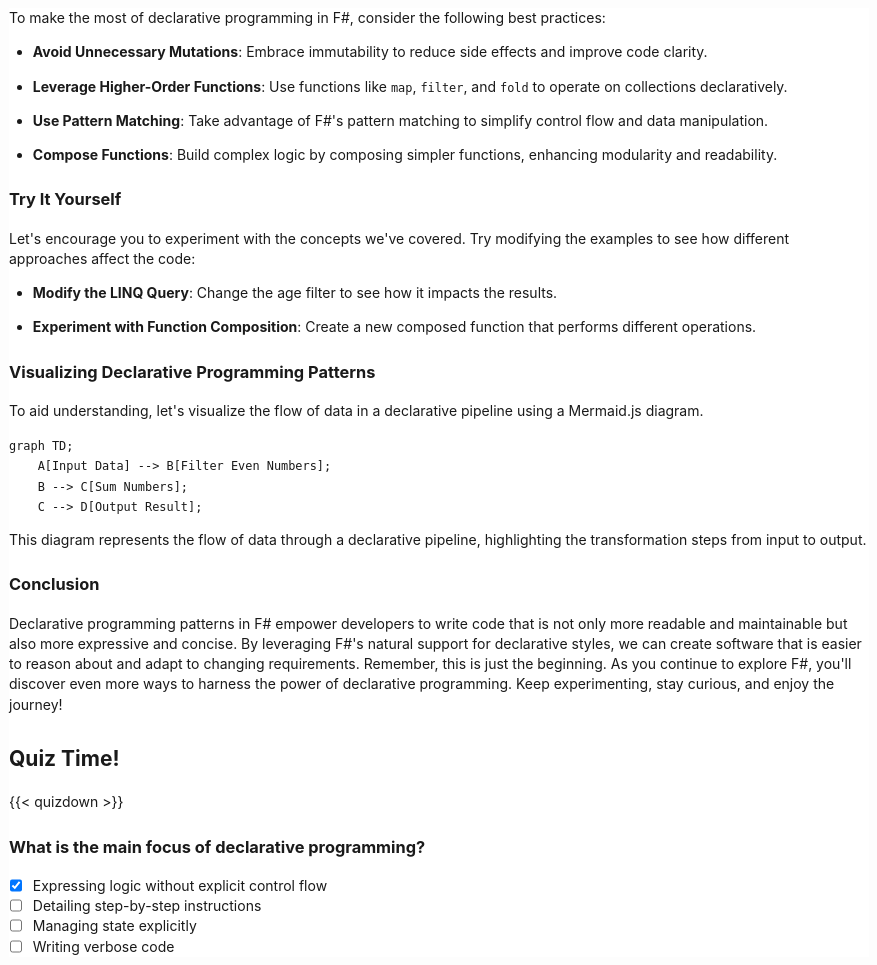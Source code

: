 To make the most of declarative programming in F#, consider the following best practices:

- **Avoid Unnecessary Mutations**: Embrace immutability to reduce side effects and improve code clarity.

- **Leverage Higher-Order Functions**: Use functions like `map`, `filter`, and `fold` to operate on collections declaratively.

- **Use Pattern Matching**: Take advantage of F#'s pattern matching to simplify control flow and data manipulation.

- **Compose Functions**: Build complex logic by composing simpler functions, enhancing modularity and readability.

### Try It Yourself

Let's encourage you to experiment with the concepts we've covered. Try modifying the examples to see how different approaches affect the code:

- **Modify the LINQ Query**: Change the age filter to see how it impacts the results.

- **Experiment with Function Composition**: Create a new composed function that performs different operations.

### Visualizing Declarative Programming Patterns

To aid understanding, let's visualize the flow of data in a declarative pipeline using a Mermaid.js diagram.

```mermaid
graph TD;
    A[Input Data] --> B[Filter Even Numbers];
    B --> C[Sum Numbers];
    C --> D[Output Result];
```

This diagram represents the flow of data through a declarative pipeline, highlighting the transformation steps from input to output.

### Conclusion

Declarative programming patterns in F# empower developers to write code that is not only more readable and maintainable but also more expressive and concise. By leveraging F#'s natural support for declarative styles, we can create software that is easier to reason about and adapt to changing requirements. Remember, this is just the beginning. As you continue to explore F#, you'll discover even more ways to harness the power of declarative programming. Keep experimenting, stay curious, and enjoy the journey!

## Quiz Time!

{{< quizdown >}}

### What is the main focus of declarative programming?

- [x] Expressing logic without explicit control flow
- [ ] Detailing step-by-step instructions
- [ ] Managing state explicitly
- [ ] Writing verbose code
